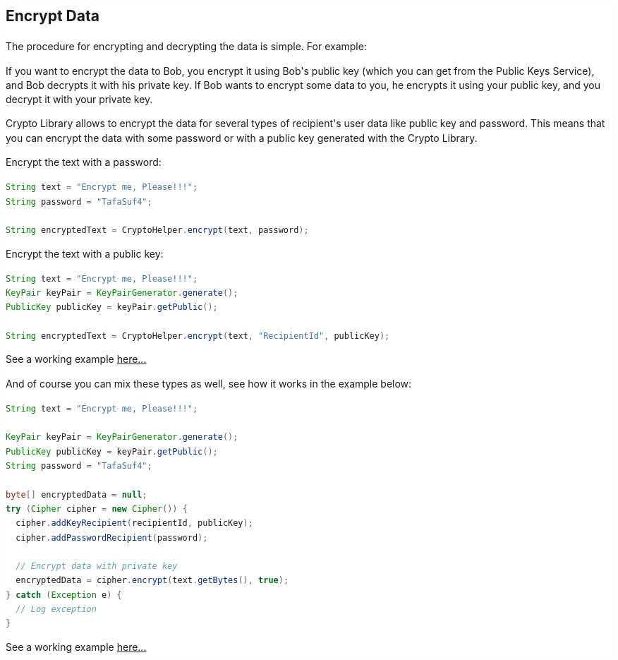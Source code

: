 ## Encrypt Data

The procedure for encrypting and decrypting the data is simple. For example:

If you want to encrypt the data to Bob, you encrypt it using Bob's public key (which you can get from the Public Keys Service), and Bob decrypts it with his private key. If Bob wants to encrypt some data to you, he encrypts it using your public key, and you decrypt it with your private key.

Crypto Library allows to encrypt the data for several types of recipient's user data like public key and password. This means that you can encrypt the data with some password or with a public key generated with the Crypto Library. 

Encrypt the text with a password:

```java
String text = "Encrypt me, Please!!!";
String password = "TafaSuf4";

String encryptedText = CryptoHelper.encrypt(text, password);
```

Encrypt the text with a public key:

```java
String text = "Encrypt me, Please!!!";
KeyPair keyPair = KeyPairGenerator.generate();
PublicKey publicKey = keyPair.getPublic();

String encryptedText = CryptoHelper.encrypt(text, "RecipientId", publicKey);
```

See a working example [here...](https://github.com/VirgilSecurity/virgil-sdk-java-android/blob/master/samples/crypto/src/main/java/EncryptionWithPublicKey.java)

And of course you can mix these types as well, see how it works in the example below:

```java
String text = "Encrypt me, Please!!!";

KeyPair keyPair = KeyPairGenerator.generate();
PublicKey publicKey = keyPair.getPublic();
String password = "TafaSuf4";

byte[] encryptedData = null;
try (Cipher cipher = new Cipher()) {
  cipher.addKeyRecipient(recipientId, publicKey);
  cipher.addPasswordRecipient(password);
  
  // Encrypt data with private key
  encryptedData = cipher.encrypt(text.getBytes(), true);
} catch (Exception e) {
  // Log exception
}
```

See a working example [here...](https://github.com/VirgilSecurity/virgil-sdk-java-android/blob/master/samples/crypto/src/main/java/Encryption.java)
